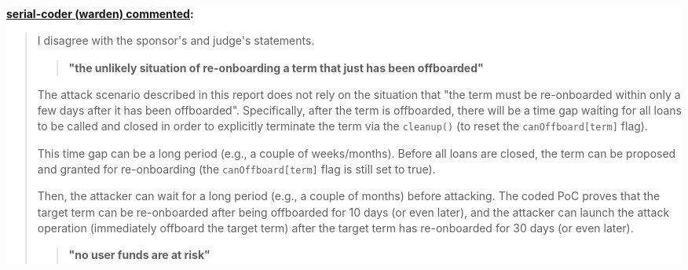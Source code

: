 **[serial-coder (warden) commented](https://github.com/code-423n4/2023-12-ethereumcreditguild-findings/issues/1147#issuecomment-1922864432):**
> I disagree with the sponsor's and judge's statements.
>
> > **"the unlikely situation of re-onboarding a term that just has been offboarded"**
> 
> The attack scenario described in this report does not rely on the situation that "the term must be re-onboarded within only a few days after it has been offboarded". Specifically, after the term is offboarded, there will be a time gap waiting for all loans to be called and closed in order to explicitly terminate the term via the `cleanup()` (to reset the `canOffboard[term]` flag). 
> 
> This time gap can be a long period (e.g., a couple of weeks/months). Before all loans are closed, the term can be proposed and granted for re-onboarding (the `canOffboard[term]` flag is still set to true).
> 
> Then, the attacker can wait for a long period (e.g., a couple of months) before attacking. The coded PoC proves that the target term can be re-onboarded after being offboarded for 10 days (or even later), and the attacker can launch the attack operation (immediately offboard the target term) after the target term has re-onboarded for 30 days (or even later).
> 
> > **"no user funds are at risk"**
> 
